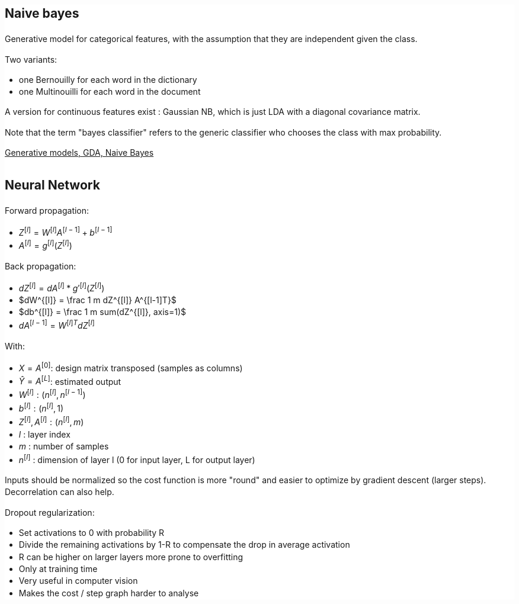 ## Naive bayes

Generative model for categorical features, with the assumption that they are independent given the class.

Two variants:

- one Bernouilly for each word in the dictionary
- one Multinouilli for each word in the document

A version for continuous features exist : Gaussian NB, which is just LDA with a diagonal covariance matrix.

Note that the term "bayes classifier" refers to the generic classifier who chooses the class with max probability.

[Generative models, GDA, Naive Bayes](http://cs229.stanford.edu/notes/cs229-notes-all/cs229-notes2.pdf)

## Neural Network

Forward propagation:

- $Z^{[l]} = W^{[l]} A^{[l-1]} + b^{[l-1]}$
- $A^{[l]} = g^{[l]}(Z^{[l]})$

Back propagation:

- $dZ^{[l]} = dA^{[l]} * {g'}^{[l]}(Z^{[l]})$
- $dW^{[l]} = \frac 1 m dZ^{[l]} A^{[l-1]T}$
- $db^{[l]} = \frac 1 m sum(dZ^{[l]}, axis=1)$
- $dA^{[l-1]} = W^{[l]T} dZ^{[l]}$

With:

- $X = A^{[0]}$: design matrix transposed (samples as columns)
- $\hat Y = A^{[L]}$: estimated output
- $W^{[l]} : (n^{[l]}, n^{[l-1]})$
- $b^{[l]} : (n^{[l]}, 1)$
- $Z^{[l]}, A^{[l]}: (n^{[l]}, m)$
- $l$ : layer index
- $m$ : number of samples
- $n^{[l]}$ : dimension of layer l (0 for input layer, L for output layer) 

Inputs should be normalized so the cost function is more "round" and easier to optimize by gradient descent (larger steps). Decorrelation can also help.

Dropout regularization:

- Set activations to 0 with probability R
- Divide the remaining activations by 1-R to compensate the drop in average activation
- R can be higher on larger layers more prone to overfitting
- Only at training time
- Very useful in computer vision
- Makes the cost / step graph harder to analyse
